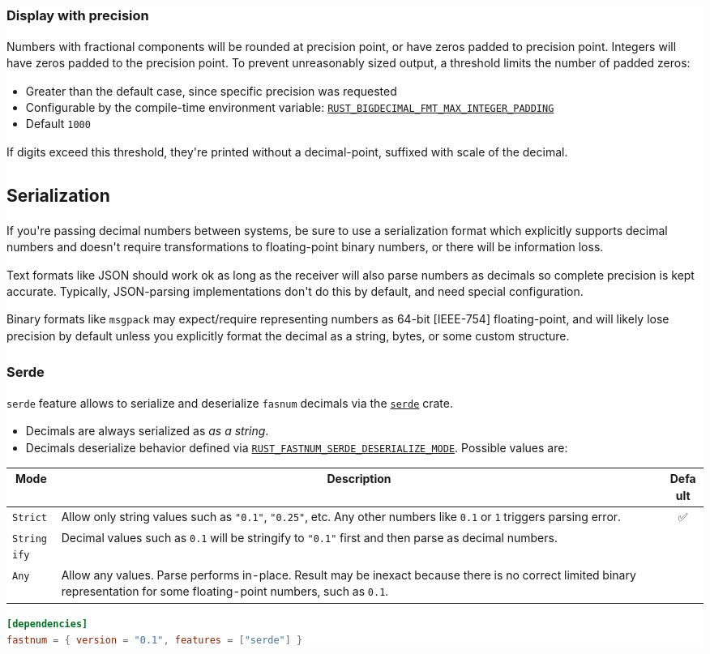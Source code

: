 ### Display with precision

Numbers with fractional components will be rounded at precision point, or have zeros padded to precision point. Integers
will have zeros padded to the precision point. To prevent unreasonably sized output, a threshold limits the number of
padded zeros:

- Greater than the default case, since specific precision was requested
- Configurable by the compile-time environment variable:
  [`RUST_BIGDECIMAL_FMT_MAX_INTEGER_PADDING`](#compile-time-configuration)
- Default `1000`

If digits exceed this threshold, they're printed without a decimal-point, suffixed with scale of the decimal.

## Serialization

[Serialization]: #serialization

If you're passing decimal numbers between systems, be sure to use a serialization format
which explicitly supports decimal numbers and doesn't require transformations to
floating-point binary numbers, or there will be information loss.

Text formats like JSON should work ok as long as the receiver will also parse
numbers as decimals so complete precision is kept accurate.
Typically, JSON-parsing implementations don't do this by default, and need special
configuration.

Binary formats like `msgpack` may expect/require representing numbers as 64-bit [IEEE-754]
floating-point, and will likely lose precision by default unless you explicitly format
the decimal as a string, bytes, or some custom structure.

### Serde

`serde` feature allows to serialize and deserialize `fasnum` decimals via the [
`serde`](https://docs.rs/serde/latest/serde/) crate.

- Decimals are always serialized as _as a string_.
- Decimals deserialize behavior defined via [`RUST_FASTNUM_SERDE_DESERIALIZE_MODE`](#compile-time-configuration).
  Possible values are:

| **Mode**    | Description                                                                                                                                                                | Default |
|-------------|----------------------------------------------------------------------------------------------------------------------------------------------------------------------------|:-------:|
| `Strict`    | Allow only string values such as `"0.1"`, `"0.25"`, etc. Any other numbers like `0.1` or `1` triggers parsing error.                                                       |    ✅    |
| `Stringify` | Decimal values such as `0.1` will be stringify to `"0.1"` first and then parse as decimal numbers.                                                                         |         |
| `Any`       | Allow any values. Parse performs in-place. Result may be inexact because there is no correct limited binary representation for some floating-point numbers, such as `0.1`. |         |

```toml
[dependencies]
fastnum = { version = "0.1", features = ["serde"] } 
```


[IEEE 754]: https://en.wikipedia.org/wiki/IEEE_754
[IEEE 854]: https://en.wikipedia.org/wiki/IEEE_854-1987
[`D128`]: crate::D128
[`UD128`]: crate::UD128
[`D256`]: crate::D256
[`UD256`]: crate::UD256
[`D512`]: crate::D512
[`UD512`]: crate::UD512
[`U128`]: crate::U128
[`U128`]: crate::U128
[`U256`]: crate::U256
[`U256`]: crate::U256
[`U512`]: crate::U512
[`U512`]: crate::U512
[special value]: #special-values
[`NaN`]: #nan
[`Infinity`]: #infinity
[`+Infinity`]: #infinity
[`-Infinity`]: #infinity
[`±Infinity`]: #infinity
[`+∞`]: #infinity
[`-∞`]: #infinity
[`∞`]: #infinity
[Zero]: #signed-zero
[`±0`]: #signed-zero
[`+0`]: #signed-zero
[`-0`]: #signed-zero
[subnormal]: #normal-numbers-subnormal-numbers-and-underflow
[Exceptional conditions]: #signaling-flags-and-trap-enablers
[Signals]: #signaling-flags-and-trap-enablers
[`Clamped`]: #clamped
[`Division by zero`]: #division-by-zero
[`Inexact`]: #inexact
[`Invalid operation`]: #invalid-operation
[`Overflow`]: #overflow
[`Rounded`]: #rounded
[`Subnormal`]: #subnormal
[`Underflow`]: #underflow
[general rules]: #arithmetic-rules
[addition]: #addition-and-subtraction
[subtraction]: #addition-and-subtraction
[division]: #division
[multiplication]: #multiplication
[fused multiply-add]: #fused-multiply-add
[power]: #power
[square-root]: #square-root
[n-th roots]: #n-th-roots
[exponential function]: #exponential-function
[binary exponential function]: #binary-exponential-function
[logarithm function]: #logarithm-function
[trigonometric functions]: #trigonometric-functions
[_sin(x)_]: https://en.wikipedia.org/wiki/Sine_and_cosine
[`sin(self)`]: crate::decimal::Decimal::sin
[_cos(x)_]: https://en.wikipedia.org/wiki/Sine_and_cosine
[`cos(self)`]: crate::decimal::Decimal::cos
[_tan(x)_]: https://en.wikipedia.org/wiki/Trigonometric_functions
[`tan(self)`]: crate::decimal::Decimal::tan
[_asin(x)_]: https://en.wikipedia.org/wiki/Inverse_trigonometric_functions
[`asin(self)`]: crate::decimal::Decimal::asin
[_acos(x)_]: https://en.wikipedia.org/wiki/Inverse_trigonometric_functions
[`acos(self)`]: crate::decimal::Decimal::acos
[_atan(x)_]: https://en.wikipedia.org/wiki/Inverse_trigonometric_functions
[`atan(self)`]: crate::decimal::Decimal::atan
[_sinh(x)_]: https://en.wikipedia.org/wiki/Hyperbolic_functions
[`sinh(self)`]: crate::decimal::Decimal::sinh
[_cosh(x)_]: https://en.wikipedia.org/wiki/Hyperbolic_functions
[`cosh(self)`]: crate::decimal::Decimal::cosh
[_tanh(x)_]: https://en.wikipedia.org/wiki/Hyperbolic_functions
[`tanh(self)`]: crate::decimal::Decimal::tanh
[_asinh(x)_]: https://en.wikipedia.org/wiki/Inverse_hyperbolic_functions
[`asinh(self)`]: crate::decimal::Decimal::asinh
[_acosh(x)_]: https://en.wikipedia.org/wiki/Inverse_hyperbolic_functions
[`acosh(self)`]: crate::decimal::Decimal::acosh
[_atanh(x)_]: https://en.wikipedia.org/wiki/Inverse_hyperbolic_functions
[`atanh(self)`]: crate::decimal::Decimal::atanh
[Context]: #decimal-context
[Default Context]: #default-context
[rescale]: #rescale
[quantize]: #quantize
[round-up]: #up
[round-down]: #down
[round-ceiling]: #ceiling
[round-floor]: #floor
[round-half-up]: #halfup
[round-half-down]: #halfdown
[round-half-even]: #halfeven
[`π`]: https://en.wikipedia.org/wiki/Pi
[`e`]: https://en.wikipedia.org/wiki/E_(mathematical_constant)
[`τ = 2π`]: https://en.wikipedia.org/wiki/Turn_(angle)#Tau_proposals
[Machine epsilon]: https://en.wikipedia.org/wiki/Machine_epsilon